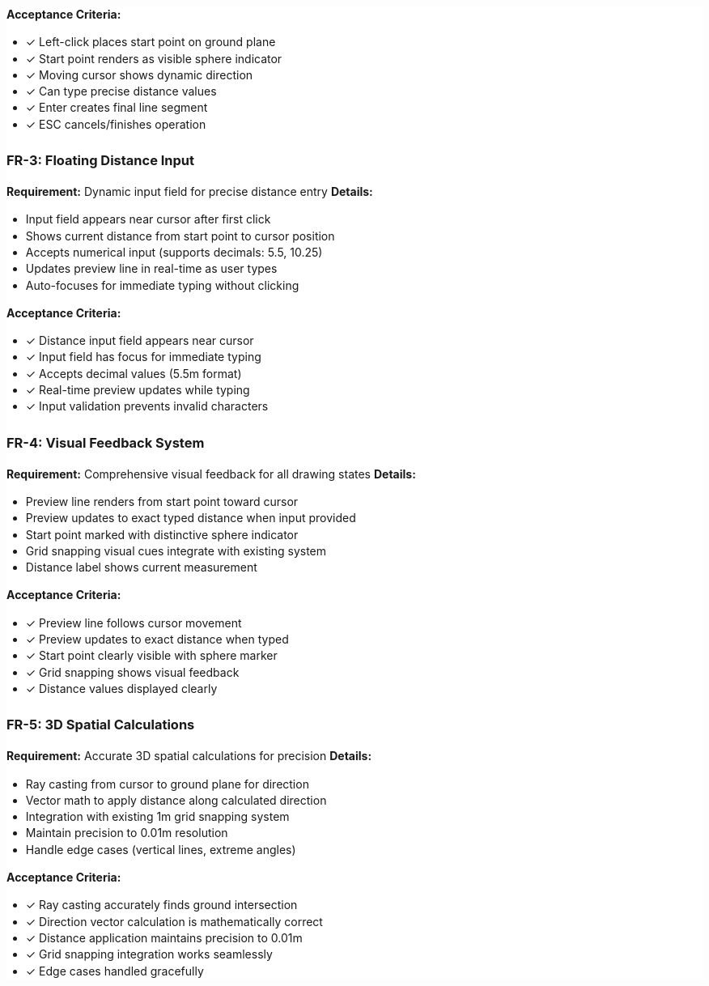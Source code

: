 **Acceptance Criteria:**
- ✓ Left-click places start point on ground plane
- ✓ Start point renders as visible sphere indicator
- ✓ Moving cursor shows dynamic direction
- ✓ Can type precise distance values
- ✓ Enter creates final line segment
- ✓ ESC cancels/finishes operation

### FR-3: Floating Distance Input
**Requirement:** Dynamic input field for precise distance entry
**Details:**
- Input field appears near cursor after first click
- Shows current distance from start point to cursor position
- Accepts numerical input (supports decimals: 5.5, 10.25)
- Updates preview line in real-time as user types
- Auto-focuses for immediate typing without clicking

**Acceptance Criteria:**
- ✓ Distance input field appears near cursor
- ✓ Input field has focus for immediate typing
- ✓ Accepts decimal values (5.5m format)
- ✓ Real-time preview updates while typing
- ✓ Input validation prevents invalid characters

### FR-4: Visual Feedback System
**Requirement:** Comprehensive visual feedback for all drawing states
**Details:**
- Preview line renders from start point toward cursor
- Preview updates to exact typed distance when input provided
- Start point marked with distinctive sphere indicator
- Grid snapping visual cues integrate with existing system
- Distance label shows current measurement

**Acceptance Criteria:**
- ✓ Preview line follows cursor movement
- ✓ Preview updates to exact distance when typed
- ✓ Start point clearly visible with sphere marker
- ✓ Grid snapping shows visual feedback
- ✓ Distance values displayed clearly

### FR-5: 3D Spatial Calculations
**Requirement:** Accurate 3D spatial calculations for precision
**Details:**
- Ray casting from cursor to ground plane for direction
- Vector math to apply distance along calculated direction
- Integration with existing 1m grid snapping system
- Maintain precision to 0.01m resolution
- Handle edge cases (vertical lines, extreme angles)

**Acceptance Criteria:**
- ✓ Ray casting accurately finds ground intersection
- ✓ Direction vector calculation is mathematically correct
- ✓ Distance application maintains precision to 0.01m
- ✓ Grid snapping integration works seamlessly
- ✓ Edge cases handled gracefully
